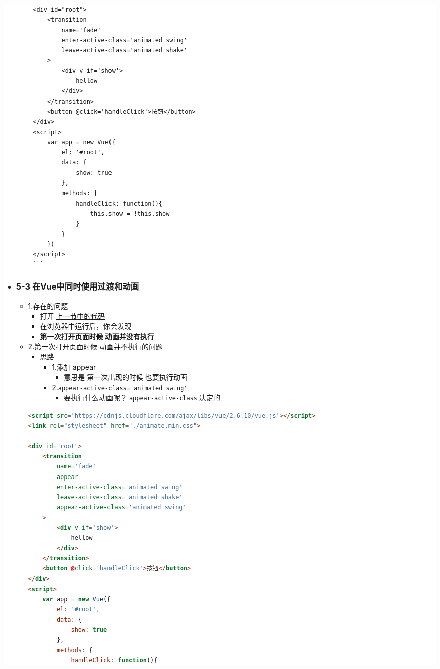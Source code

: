             <div id="root">
                <transition
                    name='fade'
                    enter-active-class='animated swing'
                    leave-active-class='animated shake'
                >
                    <div v-if='show'>
                        hellow
                    </div>
                </transition>
                <button @click='handleClick'>按钮</button>
            </div>
            <script>
                var app = new Vue({
                    el: '#root',
                    data: {
                        show: true
                    },
                    methods: {
                        handleClick: function(){
                            this.show = !this.show
                        }
                    }
                })
            </script>
            ```

- ### 5-3 在Vue中同时使用过渡和动画
    - 1.存在的问题
        - 打开 [上一节中的代码](#3.在Vue中使用-animate.css-库)
        - 在浏览器中运行后，你会发现
        - **第一次打开页面时候 动画并没有执行**
    - 2.第一次打开页面时候 动画并不执行的问题
        - 思路
            - 1.添加 appear 
                - 意思是 第一次出现的时候 也要执行动画
            - 2.```appear-active-class='animated swing'```
                - 要执行什么动画呢？ ```appear-active-class``` 决定的
        ```html
        <script src='https://cdnjs.cloudflare.com/ajax/libs/vue/2.6.10/vue.js'></script>
        <link rel="stylesheet" href="./animate.min.css">

        <div id="root">
            <transition
                name='fade'
                appear
                enter-active-class='animated swing'
                leave-active-class='animated shake'
                appear-active-class='animated swing'
            >
                <div v-if='show'>
                    hellow
                </div>
            </transition>
            <button @click='handleClick'>按钮</button>
        </div>
        <script>
            var app = new Vue({
                el: '#root',
                data: {
                    show: true
                },
                methods: {
                    handleClick: function(){